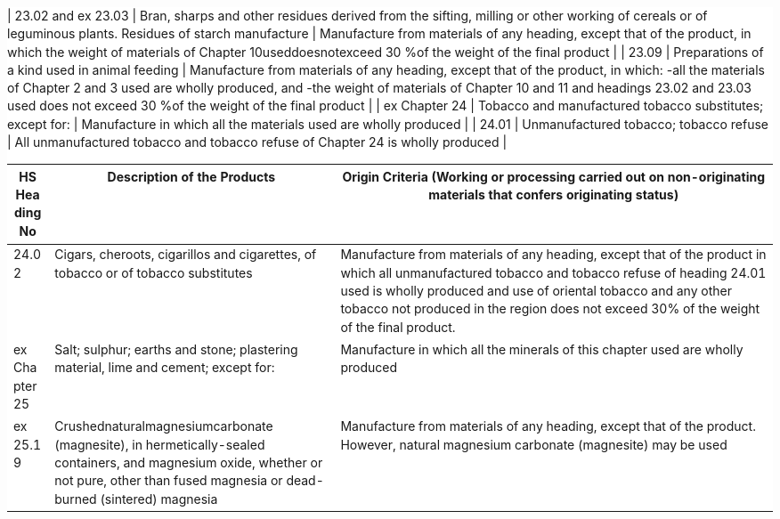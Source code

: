 | 23.02 and ex 23.03 | Bran, sharps and other residues derived from the sifting, milling or other working of cereals or of leguminous plants. Residues of starch manufacture                                                            | Manufacture from materials of any heading, except that of the product, in which the weight of materials of Chapter 10useddoesnotexceed 30 %of the weight of the final product                                                                                                               |
| 23.09              | Preparations of a kind used in animal feeding                                                                                                                                                                    | Manufacture from materials of any heading, except that of the product, in which: -all the materials of Chapter 2 and 3 used are wholly produced, and -the weight of materials of Chapter 10 and 11 and headings 23.02 and 23.03 used does not exceed 30 %of the weight of the final product |
| ex Chapter 24      | Tobacco and manufactured tobacco substitutes; except for:                                                                                                                                                        | Manufacture in which all the materials used are wholly produced                                                                                                                                                                                                                             |
| 24.01              | Unmanufactured tobacco; tobacco refuse                                                                                                                                                                           | All unmanufactured tobacco and tobacco refuse of Chapter 24 is wholly produced                                                                                                                                                                                                              |

| HS Heading No   | Description of the Products                                                                                                                                                                                                                                                                                                                                      | Origin Criteria (Working or processing carried out on non-originating materials that confers originating status)                                                                                                                                                                                           |
|-----------------|------------------------------------------------------------------------------------------------------------------------------------------------------------------------------------------------------------------------------------------------------------------------------------------------------------------------------------------------------------------|------------------------------------------------------------------------------------------------------------------------------------------------------------------------------------------------------------------------------------------------------------------------------------------------------------|
| 24.02           | Cigars, cheroots, cigarillos and cigarettes, of tobacco or of tobacco substitutes                                                                                                                                                                                                                                                                                | Manufacture from materials of any heading, except that of the product in which all unmanufactured tobacco and tobacco refuse of heading 24.01 used is wholly produced and use of oriental tobacco and any other tobacco not produced in the region does not exceed 30% of the weight of the final product. |
| ex Chapter 25   | Salt; sulphur; earths and stone; plastering material, lime and cement; except for:                                                                                                                                                                                                                                                                               | Manufacture in which all the minerals of this chapter used are wholly produced                                                                                                                                                                                                                             |
| ex 25.19        | Crushednaturalmagnesiumcarbonate (magnesite), in hermetically-sealed containers, and magnesium oxide, whether or not pure, other than fused magnesia or dead-burned (sintered) magnesia                                                                                                                                                                          | Manufacture from materials of any heading, except that of the product. However, natural magnesium carbonate (magnesite) may be used                                                                                                                                                                        |